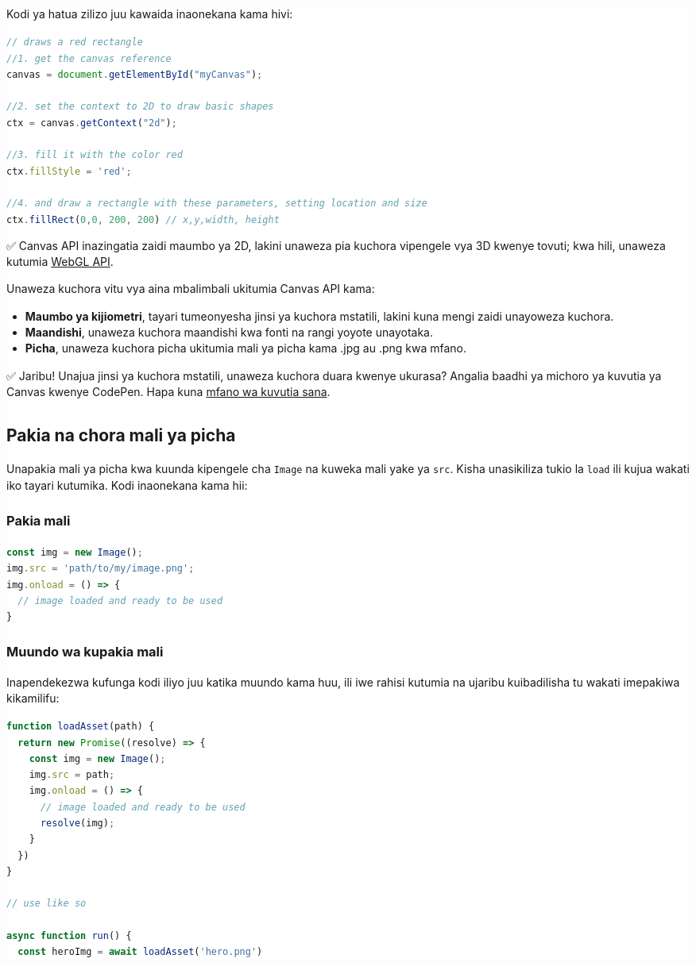 Kodi ya hatua zilizo juu kawaida inaonekana kama hivi:

```javascript
// draws a red rectangle
//1. get the canvas reference
canvas = document.getElementById("myCanvas");

//2. set the context to 2D to draw basic shapes
ctx = canvas.getContext("2d");

//3. fill it with the color red
ctx.fillStyle = 'red';

//4. and draw a rectangle with these parameters, setting location and size
ctx.fillRect(0,0, 200, 200) // x,y,width, height
```

✅ Canvas API inazingatia zaidi maumbo ya 2D, lakini unaweza pia kuchora vipengele vya 3D kwenye tovuti; kwa hili, unaweza kutumia [WebGL API](https://developer.mozilla.org/docs/Web/API/WebGL_API).

Unaweza kuchora vitu vya aina mbalimbali ukitumia Canvas API kama:

- **Maumbo ya kijiometri**, tayari tumeonyesha jinsi ya kuchora mstatili, lakini kuna mengi zaidi unayoweza kuchora.
- **Maandishi**, unaweza kuchora maandishi kwa fonti na rangi yoyote unayotaka.
- **Picha**, unaweza kuchora picha ukitumia mali ya picha kama .jpg au .png kwa mfano.

✅ Jaribu! Unajua jinsi ya kuchora mstatili, unaweza kuchora duara kwenye ukurasa? Angalia baadhi ya michoro ya kuvutia ya Canvas kwenye CodePen. Hapa kuna [mfano wa kuvutia sana](https://codepen.io/dissimulate/pen/KrAwx).

## Pakia na chora mali ya picha

Unapakia mali ya picha kwa kuunda kipengele cha `Image` na kuweka mali yake ya `src`. Kisha unasikiliza tukio la `load` ili kujua wakati iko tayari kutumika. Kodi inaonekana kama hii:

### Pakia mali

```javascript
const img = new Image();
img.src = 'path/to/my/image.png';
img.onload = () => {
  // image loaded and ready to be used
}
```

### Muundo wa kupakia mali

Inapendekezwa kufunga kodi iliyo juu katika muundo kama huu, ili iwe rahisi kutumia na ujaribu kuibadilisha tu wakati imepakiwa kikamilifu:

```javascript
function loadAsset(path) {
  return new Promise((resolve) => {
    const img = new Image();
    img.src = path;
    img.onload = () => {
      // image loaded and ready to be used
      resolve(img);
    }
  })
}

// use like so

async function run() {
  const heroImg = await loadAsset('hero.png')
```
